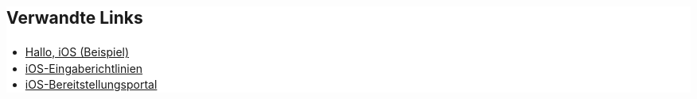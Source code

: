 
## <a name="related-links"></a>Verwandte Links

- [Hallo, iOS (Beispiel)](https://developer.xamarin.com/samples/monotouch/Hello_iOS/)
- [iOS-Eingaberichtlinien](http://developer.apple.com/library/ios/#documentation/UserExperience/Conceptual/MobileHIG/Introduction/Introduction.html)
- [iOS-Bereitstellungsportal](https://developer.apple.com/ios/manage/overview/index.action)
